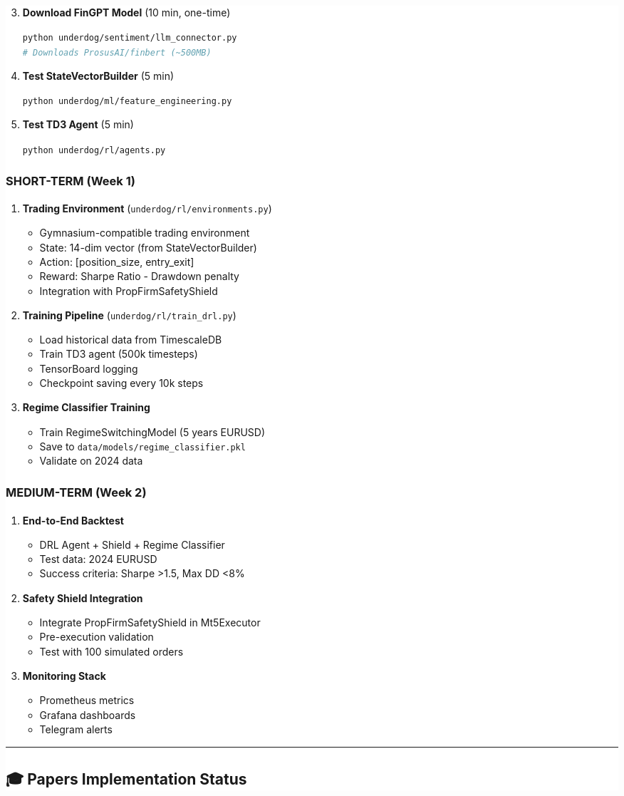 3. **Download FinGPT Model** (10 min, one-time)
   ```bash
   python underdog/sentiment/llm_connector.py
   # Downloads ProsusAI/finbert (~500MB)
   ```

4. **Test StateVectorBuilder** (5 min)
   ```bash
   python underdog/ml/feature_engineering.py
   ```

5. **Test TD3 Agent** (5 min)
   ```bash
   python underdog/rl/agents.py
   ```

### SHORT-TERM (Week 1)

1. **Trading Environment** (`underdog/rl/environments.py`)
   - Gymnasium-compatible trading environment
   - State: 14-dim vector (from StateVectorBuilder)
   - Action: [position_size, entry_exit]
   - Reward: Sharpe Ratio - Drawdown penalty
   - Integration with PropFirmSafetyShield

2. **Training Pipeline** (`underdog/rl/train_drl.py`)
   - Load historical data from TimescaleDB
   - Train TD3 agent (500k timesteps)
   - TensorBoard logging
   - Checkpoint saving every 10k steps

3. **Regime Classifier Training**
   - Train RegimeSwitchingModel (5 years EURUSD)
   - Save to `data/models/regime_classifier.pkl`
   - Validate on 2024 data

### MEDIUM-TERM (Week 2)

1. **End-to-End Backtest**
   - DRL Agent + Shield + Regime Classifier
   - Test data: 2024 EURUSD
   - Success criteria: Sharpe >1.5, Max DD <8%

2. **Safety Shield Integration**
   - Integrate PropFirmSafetyShield in Mt5Executor
   - Pre-execution validation
   - Test with 100 simulated orders

3. **Monitoring Stack**
   - Prometheus metrics
   - Grafana dashboards
   - Telegram alerts

---

## 🎓 Papers Implementation Status
